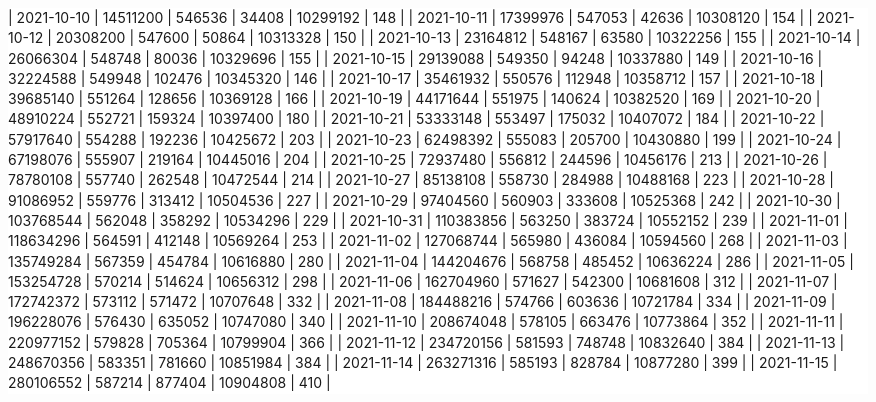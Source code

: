 | 2021-10-10 | 14511200 | 546536 | 34408 | 10299192 | 148 |
| 2021-10-11 | 17399976 | 547053 | 42636 | 10308120 | 154 |
| 2021-10-12 | 20308200 | 547600 | 50864 | 10313328 | 150 |
| 2021-10-13 | 23164812 | 548167 | 63580 | 10322256 | 155 |
| 2021-10-14 | 26066304 | 548748 | 80036 | 10329696 | 155 |
| 2021-10-15 | 29139088 | 549350 | 94248 | 10337880 | 149 |
| 2021-10-16 | 32224588 | 549948 | 102476 | 10345320 | 146 |
| 2021-10-17 | 35461932 | 550576 | 112948 | 10358712 | 157 |
| 2021-10-18 | 39685140 | 551264 | 128656 | 10369128 | 166 |
| 2021-10-19 | 44171644 | 551975 | 140624 | 10382520 | 169 |
| 2021-10-20 | 48910224 | 552721 | 159324 | 10397400 | 180 |
| 2021-10-21 | 53333148 | 553497 | 175032 | 10407072 | 184 |
| 2021-10-22 | 57917640 | 554288 | 192236 | 10425672 | 203 |
| 2021-10-23 | 62498392 | 555083 | 205700 | 10430880 | 199 |
| 2021-10-24 | 67198076 | 555907 | 219164 | 10445016 | 204 |
| 2021-10-25 | 72937480 | 556812 | 244596 | 10456176 | 213 |
| 2021-10-26 | 78780108 | 557740 | 262548 | 10472544 | 214 |
| 2021-10-27 | 85138108 | 558730 | 284988 | 10488168 | 223 |
| 2021-10-28 | 91086952 | 559776 | 313412 | 10504536 | 227 |
| 2021-10-29 | 97404560 | 560903 | 333608 | 10525368 | 242 |
| 2021-10-30 | 103768544 | 562048 | 358292 | 10534296 | 229 |
| 2021-10-31 | 110383856 | 563250 | 383724 | 10552152 | 239 |
| 2021-11-01 | 118634296 | 564591 | 412148 | 10569264 | 253 |
| 2021-11-02 | 127068744 | 565980 | 436084 | 10594560 | 268 |
| 2021-11-03 | 135749284 | 567359 | 454784 | 10616880 | 280 |
| 2021-11-04 | 144204676 | 568758 | 485452 | 10636224 | 286 |
| 2021-11-05 | 153254728 | 570214 | 514624 | 10656312 | 298 |
| 2021-11-06 | 162704960 | 571627 | 542300 | 10681608 | 312 |
| 2021-11-07 | 172742372 | 573112 | 571472 | 10707648 | 332 |
| 2021-11-08 | 184488216 | 574766 | 603636 | 10721784 | 334 |
| 2021-11-09 | 196228076 | 576430 | 635052 | 10747080 | 340 |
| 2021-11-10 | 208674048 | 578105 | 663476 | 10773864 | 352 |
| 2021-11-11 | 220977152 | 579828 | 705364 | 10799904 | 366 |
| 2021-11-12 | 234720156 | 581593 | 748748 | 10832640 | 384 |
| 2021-11-13 | 248670356 | 583351 | 781660 | 10851984 | 384 |
| 2021-11-14 | 263271316 | 585193 | 828784 | 10877280 | 399 |
| 2021-11-15 | 280106552 | 587214 | 877404 | 10904808 | 410 |